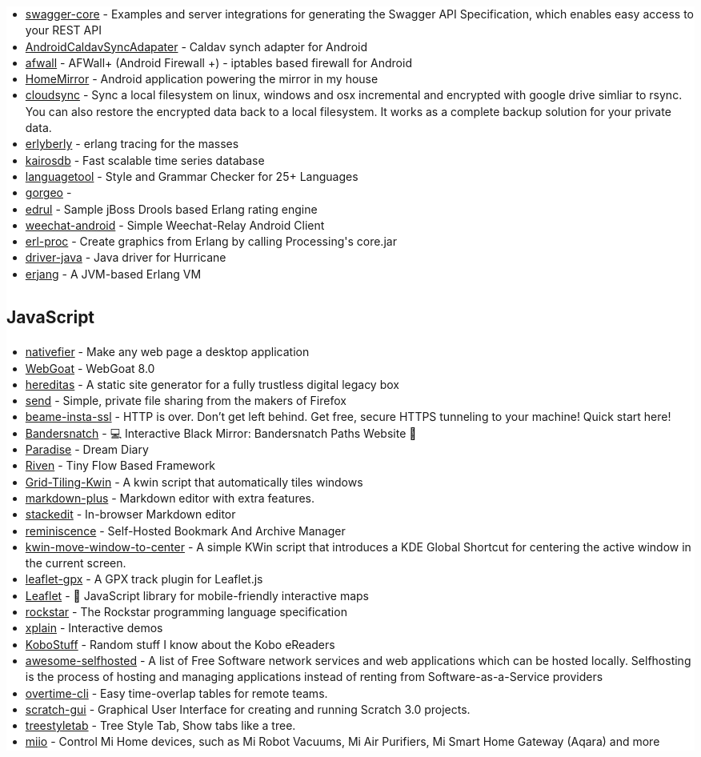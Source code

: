 - [swagger-core](https://github.com/swagger-api/swagger-core) - Examples and server integrations for generating the Swagger API Specification, which enables easy access to your REST API
- [AndroidCaldavSyncAdapater](https://github.com/gggard/AndroidCaldavSyncAdapater) - Caldav synch adapter for Android
- [afwall](https://github.com/ukanth/afwall) - AFWall+ (Android Firewall +) - iptables based firewall for Android
- [HomeMirror](https://github.com/HannahMitt/HomeMirror) - Android application powering the mirror in my house
- [cloudsync](https://github.com/HolgerHees/cloudsync) - Sync a local filesystem on linux, windows and osx incremental and encrypted with google drive simliar to rsync. You can also restore the encrypted data back to a local filesystem. It works as a complete backup solution for your private data.
- [erlyberly](https://github.com/andytill/erlyberly) - erlang tracing for the masses
- [kairosdb](https://github.com/kairosdb/kairosdb) - Fast scalable time series database
- [languagetool](https://github.com/languagetool-org/languagetool) - Style and Grammar Checker for 25+ Languages
- [gorgeo](https://github.com/gornik/gorgeo) - 
- [edrul](https://github.com/systra/edrul) - Sample jBoss Drools based Erlang rating engine
- [weechat-android](https://github.com/ubergeek42/weechat-android) - Simple Weechat-Relay Android Client
- [erl-proc](https://github.com/jdeisenberg/erl-proc) - Create graphics from Erlang by calling Processing's core.jar
- [driver-java](https://github.com/hurricane/driver-java) - Java driver for Hurricane
- [erjang](https://github.com/trifork/erjang) - A JVM-based Erlang VM

## JavaScript 

- [nativefier](https://github.com/jiahaog/nativefier) - Make any web page a desktop application
- [WebGoat](https://github.com/WebGoat/WebGoat) - WebGoat 8.0
- [hereditas](https://github.com/ItalyPaleAle/hereditas) - A static site generator for a fully trustless digital legacy box
- [send](https://github.com/mozilla/send) - Simple, private file sharing from the makers of Firefox
- [beame-insta-ssl](https://github.com/beameio/beame-insta-ssl) - HTTP is over. Don’t get left behind. Get free, secure HTTPS tunneling to your machine! Quick start here!
- [Bandersnatch](https://github.com/Ahmad-Magdy-Osman/Bandersnatch) - :computer: Interactive Black Mirror: Bandersnatch Paths Website :movie_camera:
- [Paradise](https://github.com/hundredrabbits/Paradise) - Dream Diary
- [Riven](https://github.com/XXIIVV/Riven) - Tiny Flow Based Framework
- [Grid-Tiling-Kwin](https://github.com/lingtjien/Grid-Tiling-Kwin) - A kwin script that automatically tiles windows
- [markdown-plus](https://github.com/tylingsoft/markdown-plus) - Markdown editor with extra features.
- [stackedit](https://github.com/benweet/stackedit) - In-browser Markdown editor
- [reminiscence](https://github.com/kanishka-linux/reminiscence) - Self-Hosted Bookmark And Archive Manager
- [kwin-move-window-to-center](https://github.com/KSmanis/kwin-move-window-to-center) - A simple KWin script that introduces a KDE Global Shortcut for centering the active window in the current screen.
- [leaflet-gpx](https://github.com/mpetazzoni/leaflet-gpx) - A GPX track plugin for Leaflet.js
- [Leaflet](https://github.com/Leaflet/Leaflet) - :leaves: JavaScript library for mobile-friendly interactive maps
- [rockstar](https://github.com/RockstarLang/rockstar) - The Rockstar programming language specification
- [xplain](https://github.com/magcius/xplain) - Interactive demos
- [KoboStuff](https://github.com/geek1011/KoboStuff) - Random stuff I know about the Kobo eReaders
- [awesome-selfhosted](https://github.com/awesome-selfhosted/awesome-selfhosted) - A list of Free Software network services and web applications which can be hosted locally. Selfhosting is the process of hosting and managing applications instead of renting from Software-as-a-Service providers
- [overtime-cli](https://github.com/diit/overtime-cli) - Easy time-overlap tables for remote teams.
- [scratch-gui](https://github.com/LLK/scratch-gui) - Graphical User Interface for creating and running Scratch 3.0 projects.
- [treestyletab](https://github.com/piroor/treestyletab) - Tree Style Tab, Show tabs like a tree.
- [miio](https://github.com/aholstenson/miio) - Control Mi Home devices, such as Mi Robot Vacuums, Mi Air Purifiers, Mi Smart Home Gateway (Aqara) and more